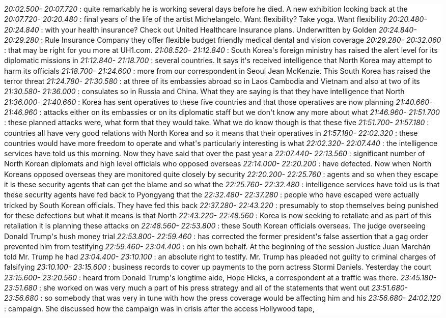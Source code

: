 *20:02.500- 20:07.720* :  quite remarkably he is working several days before he died. A new exhibition looking back at the
*20:07.720- 20:20.480* :  final years of the life of the artist Michelangelo. Want flexibility? Take yoga. Want flexibility
*20:20.480- 20:24.840* :  with your health insurance? Check out United Healthcare Insurance plans. Underwritten by Golden
*20:24.840- 20:29.280* :  Rule Insurance Company they offer flexible budget friendly medical dental and vision coverage
*20:29.280- 20:32.060* :  that may be right for you more at UH1.com.
*21:08.520- 21:12.840* :  South Korea's foreign ministry has raised the alert level for its diplomatic missions in
*21:12.840- 21:18.700* :  several countries. It says it's received intelligence that North Korea may attempt to harm its officials
*21:18.700- 21:24.600* :  more from our correspondent in Seoul Jean McKenzie. This South Korea has raised the terror threat
*21:24.780- 21:30.580* :  at three of its embassies abroad so in Laos Cambodia and Vietnam and also at two of its
*21:30.580- 21:36.000* :  consulates so in Russia and China. What they are saying is that they have intelligence that North
*21:36.000- 21:40.660* :  Korea has sent operatives to these five countries and that those operatives are now planning
*21:40.660- 21:46.960* :  attacks either on its embassies or on its diplomatic staff but we don't know any more about what
*21:46.960- 21:51.700* :  these planned attacks were, what form that they would take. What we do know though is that these five
*21:51.700- 21:57.180* :  countries all have very good relations with North Korea and so it means that their operatives in
*21:57.180- 22:02.320* :  these countries would have more freedom to operate and what's particularly interesting is what
*22:02.320- 22:07.440* :  the intelligence services have told us this morning. Now they have said that over the past year a
*22:07.440- 22:13.560* :  significant number of North Korean diplomats and high level officials who opposed overseas
*22:14.000- 22:20.200* :  have defected. Now when North Koreans opposed overseas they are monitored quite closely by security
*22:20.200- 22:25.760* :  agents and so when they escape it is these security agents that can get the blame and so what the
*22:25.760- 22:32.480* :  intelligence services have told us is that these security agents have fed back to Pyongyang that the
*22:32.480- 22:37.280* :  people who have escaped were actually tricked by South Korean officials. They have fed this back
*22:37.280- 22:43.220* :  presumably to stop themselves being punished for these defections but what it means is that North
*22:43.220- 22:48.560* :  Korea is now seeking to retaliate and as part of this retaliation it is planning these attacks on
*22:48.560- 22:53.800* :  these South Korean officials overseas. The judge overseeing Donald Trump's hush money trial
*22:53.800- 22:59.460* :  has corrected the former president's false assertion that a gag order prevented him from testifying
*22:59.460- 23:04.400* :  on his own behalf. At the beginning of the session Justice Juan Marchán told Mr. Trump he had
*23:04.400- 23:10.100* :  an absolute right to testify. Mr. Trump has pleaded not guilty to criminal charges of falsifying
*23:10.100- 23:15.600* :  business records to cover up payments to the porn actress Stormi Daniels. Yesterday the court
*23:15.600- 23:20.560* :  heard from Donald Trump's longtime aide, Hope Hicks, a correspondent at a traffic was there.
*23:45.180- 23:51.680* :  she worked on was very much a part of his press strategy and all of the statements that went out
*23:51.680- 23:56.680* :  so somebody that was very in tune with how the press coverage would be affecting him and his
*23:56.680- 24:02.120* :  campaign. She discussed how the campaign was in crisis after the access Hollywood tape,